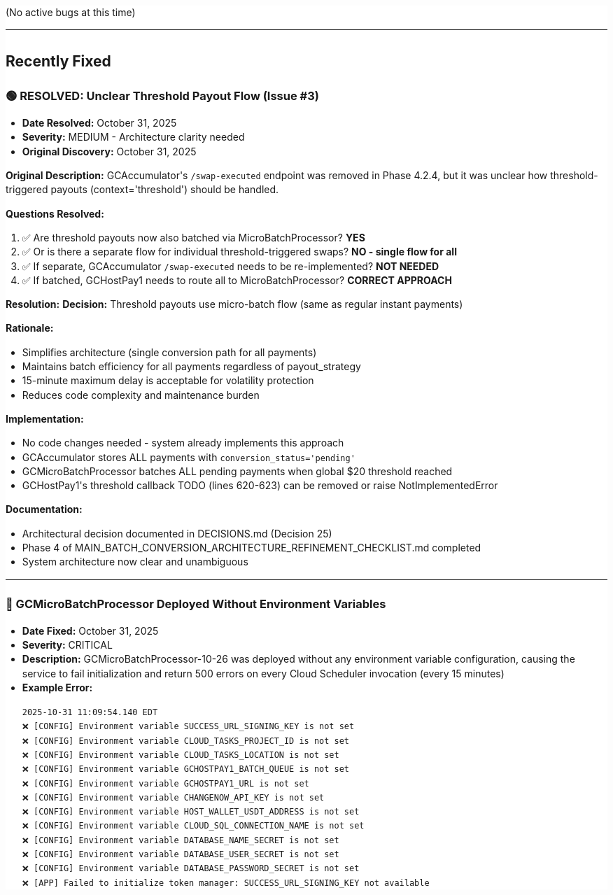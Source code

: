 (No active bugs at this time)

---

## Recently Fixed

### 🟢 RESOLVED: Unclear Threshold Payout Flow (Issue #3)
- **Date Resolved:** October 31, 2025
- **Severity:** MEDIUM - Architecture clarity needed
- **Original Discovery:** October 31, 2025

**Original Description:**
GCAccumulator's `/swap-executed` endpoint was removed in Phase 4.2.4, but it was unclear how threshold-triggered payouts (context='threshold') should be handled.

**Questions Resolved:**
1. ✅ Are threshold payouts now also batched via MicroBatchProcessor? **YES**
2. ✅ Or is there a separate flow for individual threshold-triggered swaps? **NO - single flow for all**
3. ✅ If separate, GCAccumulator `/swap-executed` needs to be re-implemented? **NOT NEEDED**
4. ✅ If batched, GCHostPay1 needs to route all to MicroBatchProcessor? **CORRECT APPROACH**

**Resolution:**
**Decision:** Threshold payouts use micro-batch flow (same as regular instant payments)

**Rationale:**
- Simplifies architecture (single conversion path for all payments)
- Maintains batch efficiency for all payments regardless of payout_strategy
- 15-minute maximum delay is acceptable for volatility protection
- Reduces code complexity and maintenance burden

**Implementation:**
- No code changes needed - system already implements this approach
- GCAccumulator stores ALL payments with `conversion_status='pending'`
- GCMicroBatchProcessor batches ALL pending payments when global $20 threshold reached
- GCHostPay1's threshold callback TODO (lines 620-623) can be removed or raise NotImplementedError

**Documentation:**
- Architectural decision documented in DECISIONS.md (Decision 25)
- Phase 4 of MAIN_BATCH_CONVERSION_ARCHITECTURE_REFINEMENT_CHECKLIST.md completed
- System architecture now clear and unambiguous

---

### 🐛 GCMicroBatchProcessor Deployed Without Environment Variables
- **Date Fixed:** October 31, 2025
- **Severity:** CRITICAL
- **Description:** GCMicroBatchProcessor-10-26 was deployed without any environment variable configuration, causing the service to fail initialization and return 500 errors on every Cloud Scheduler invocation (every 15 minutes)
- **Example Error:**
  ```
  2025-10-31 11:09:54.140 EDT
  ❌ [CONFIG] Environment variable SUCCESS_URL_SIGNING_KEY is not set
  ❌ [CONFIG] Environment variable CLOUD_TASKS_PROJECT_ID is not set
  ❌ [CONFIG] Environment variable CLOUD_TASKS_LOCATION is not set
  ❌ [CONFIG] Environment variable GCHOSTPAY1_BATCH_QUEUE is not set
  ❌ [CONFIG] Environment variable GCHOSTPAY1_URL is not set
  ❌ [CONFIG] Environment variable CHANGENOW_API_KEY is not set
  ❌ [CONFIG] Environment variable HOST_WALLET_USDT_ADDRESS is not set
  ❌ [CONFIG] Environment variable CLOUD_SQL_CONNECTION_NAME is not set
  ❌ [CONFIG] Environment variable DATABASE_NAME_SECRET is not set
  ❌ [CONFIG] Environment variable DATABASE_USER_SECRET is not set
  ❌ [CONFIG] Environment variable DATABASE_PASSWORD_SECRET is not set
  ❌ [APP] Failed to initialize token manager: SUCCESS_URL_SIGNING_KEY not available
  ```